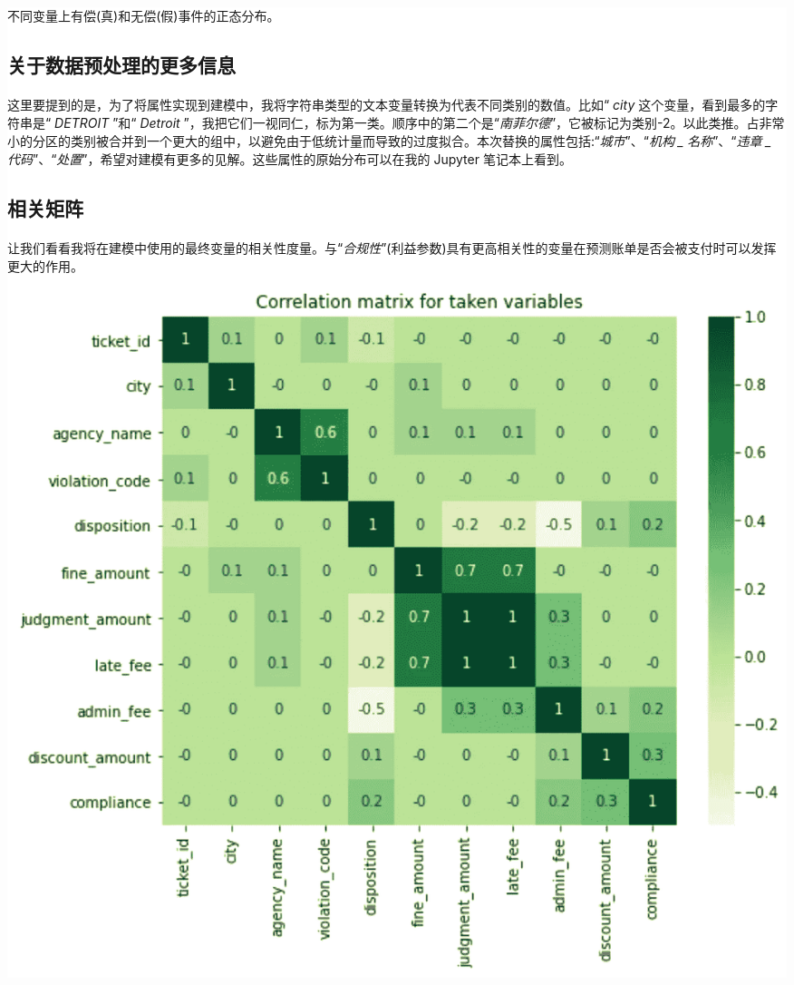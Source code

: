 不同变量上有偿(真)和无偿(假)事件的正态分布。

## 关于数据预处理的更多信息

这里要提到的是，为了将属性实现到建模中，我将字符串类型的文本变量转换为代表不同类别的数值。比如“ *city* 这个变量，看到最多的字符串是“ *DETROIT* ”和“ *Detroit* ”，我把它们一视同仁，标为第一类。顺序中的第二个是“*南菲尔德*”，它被标记为类别-2。以此类推。占非常小的分区的类别被合并到一个更大的组中，以避免由于低统计量而导致的过度拟合。本次替换的属性包括:“*城市*”、“*机构 _ 名称*”、“*违章 _ 代码*”、“*处置*”，希望对建模有更多的见解。这些属性的原始分布可以在我的 Jupyter 笔记本上看到。

## 相关矩阵

让我们看看我将在建模中使用的最终变量的相关性度量。与“*合规性*”(利益参数)具有更高相关性的变量在预测账单是否会被支付时可以发挥更大的作用。

![](img/66380275fd6983ed8fa3ba5410b91d2a.png)
